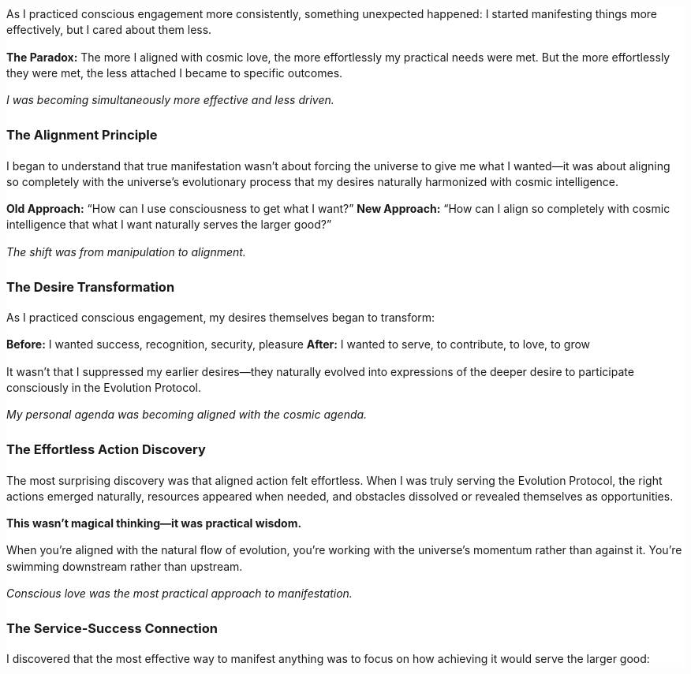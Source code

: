 As I practiced conscious engagement more consistently, something
unexpected happened: I started manifesting things more effectively, but
I cared about them less.

**The Paradox:** The more I aligned with cosmic love, the more
effortlessly my practical needs were met. But the more effortlessly they
were met, the less attached I became to specific outcomes.

*I was becoming simultaneously more effective and less driven.*

### The Alignment Principle

I began to understand that true manifestation wasn’t about forcing the
universe to give me what I wanted—it was about aligning so completely
with the universe’s evolutionary process that my desires naturally
harmonized with cosmic intelligence.

**Old Approach:** “How can I use consciousness to get what I want?”
**New Approach:** “How can I align so completely with cosmic
intelligence that what I want naturally serves the larger good?”

*The shift was from manipulation to alignment.*

### The Desire Transformation

As I practiced conscious engagement, my desires themselves began to
transform:

**Before:** I wanted success, recognition, security, pleasure **After:**
I wanted to serve, to contribute, to love, to grow

It wasn’t that I suppressed my earlier desires—they naturally evolved
into expressions of the deeper desire to participate consciously in the
Evolution Protocol.

*My personal agenda was becoming aligned with the cosmic agenda.*

### The Effortless Action Discovery

The most surprising discovery was that aligned action felt effortless.
When I was truly serving the Evolution Protocol, the right actions
emerged naturally, resources appeared when needed, and obstacles
dissolved or revealed themselves as opportunities.

**This wasn’t magical thinking—it was practical wisdom.**

When you’re aligned with the natural flow of evolution, you’re working
with the universe’s momentum rather than against it. You’re swimming
downstream rather than upstream.

*Conscious love was the most practical approach to manifestation.*

### The Service-Success Connection

I discovered that the most effective way to manifest anything was to
focus on how achieving it would serve the larger good:
